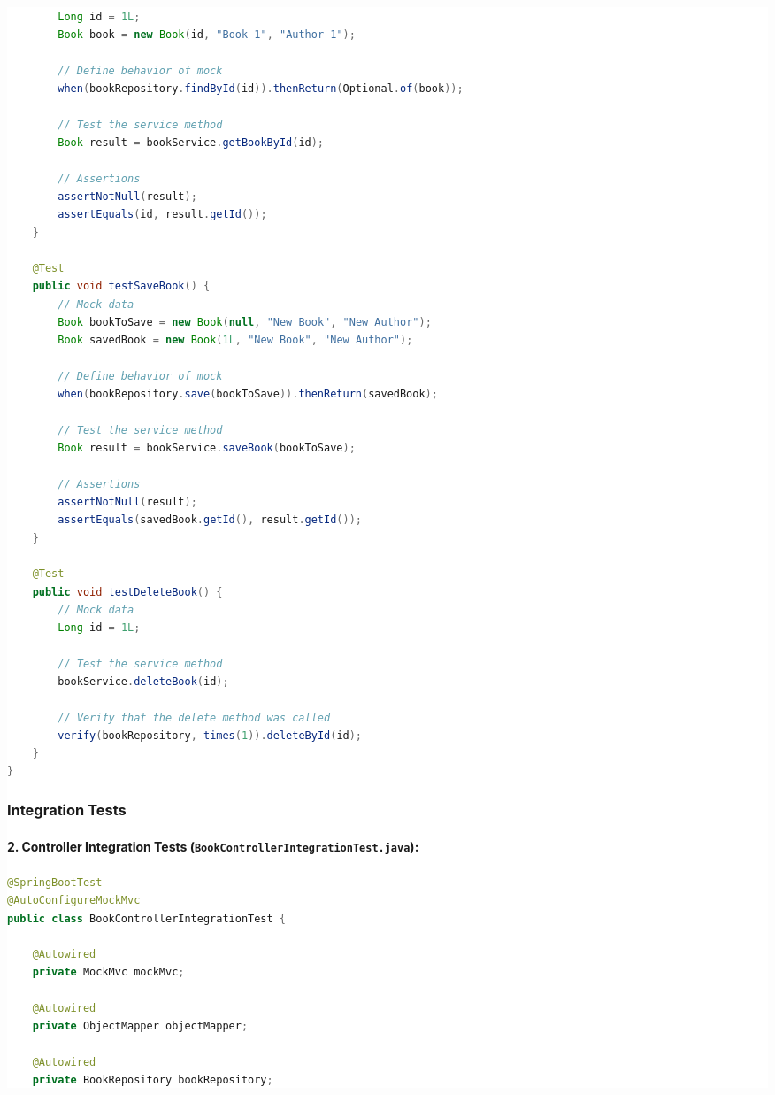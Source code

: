 ```java
        Long id = 1L;
        Book book = new Book(id, "Book 1", "Author 1");

        // Define behavior of mock
        when(bookRepository.findById(id)).thenReturn(Optional.of(book));

        // Test the service method
        Book result = bookService.getBookById(id);

        // Assertions
        assertNotNull(result);
        assertEquals(id, result.getId());
    }

    @Test
    public void testSaveBook() {
        // Mock data
        Book bookToSave = new Book(null, "New Book", "New Author");
        Book savedBook = new Book(1L, "New Book", "New Author");

        // Define behavior of mock
        when(bookRepository.save(bookToSave)).thenReturn(savedBook);

        // Test the service method
        Book result = bookService.saveBook(bookToSave);

        // Assertions
        assertNotNull(result);
        assertEquals(savedBook.getId(), result.getId());
    }

    @Test
    public void testDeleteBook() {
        // Mock data
        Long id = 1L;

        // Test the service method
        bookService.deleteBook(id);

        // Verify that the delete method was called
        verify(bookRepository, times(1)).deleteById(id);
    }
}
```

### Integration Tests

#### 2. Controller Integration Tests (`BookControllerIntegrationTest.java`):

```java
@SpringBootTest
@AutoConfigureMockMvc
public class BookControllerIntegrationTest {

    @Autowired
    private MockMvc mockMvc;

    @Autowired
    private ObjectMapper objectMapper;

    @Autowired
    private BookRepository bookRepository;
```